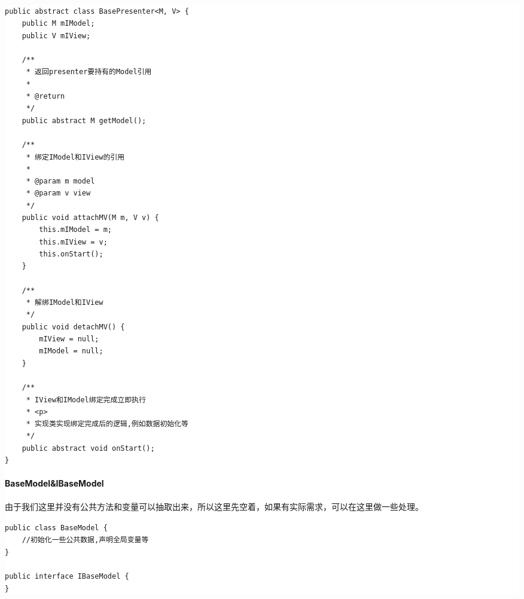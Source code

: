 ```
public abstract class BasePresenter<M, V> {
    public M mIModel;
    public V mIView;

    /**
     * 返回presenter要持有的Model引用
     *
     * @return
     */
    public abstract M getModel();

    /**
     * 绑定IModel和IView的引用
     *
     * @param m model
     * @param v view
     */
    public void attachMV(M m, V v) {
        this.mIModel = m;
        this.mIView = v;
        this.onStart();
    }

    /**
     * 解绑IModel和IView
     */
    public void detachMV() {
        mIView = null;
        mIModel = null;
    }

    /**
     * IView和IModel绑定完成立即执行
     * <p>
     * 实现类实现绑定完成后的逻辑,例如数据初始化等
     */
    public abstract void onStart();
}
```
#### BaseModel&IBaseModel
由于我们这里并没有公共方法和变量可以抽取出来，所以这里先空着，如果有实际需求，可以在这里做一些处理。

```
public class BaseModel {
    //初始化一些公共数据,声明全局变量等
}

public interface IBaseModel {
}
```

